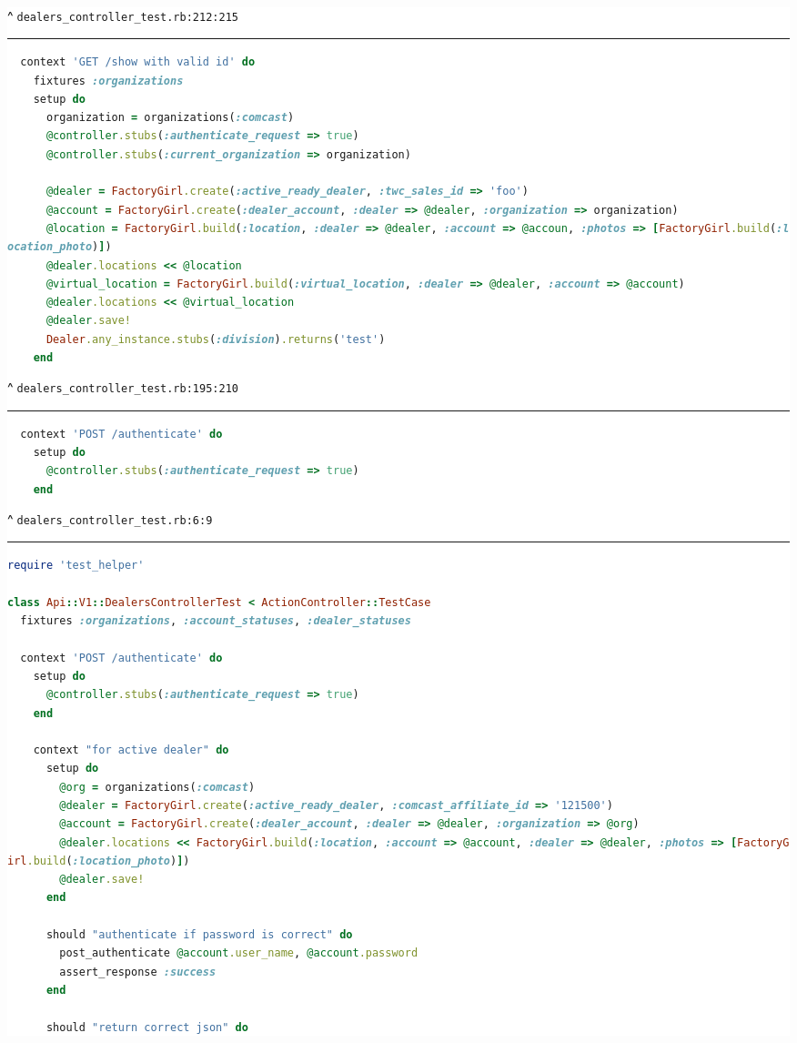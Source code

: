 ^ `dealers_controller_test.rb:212:215`

---

```ruby
  context 'GET /show with valid id' do
    fixtures :organizations
    setup do
      organization = organizations(:comcast)
      @controller.stubs(:authenticate_request => true)
      @controller.stubs(:current_organization => organization)

      @dealer = FactoryGirl.create(:active_ready_dealer, :twc_sales_id => 'foo')
      @account = FactoryGirl.create(:dealer_account, :dealer => @dealer, :organization => organization)
      @location = FactoryGirl.build(:location, :dealer => @dealer, :account => @accoun, :photos => [FactoryGirl.build(:location_photo)])
      @dealer.locations << @location
      @virtual_location = FactoryGirl.build(:virtual_location, :dealer => @dealer, :account => @account)
      @dealer.locations << @virtual_location
      @dealer.save!
      Dealer.any_instance.stubs(:division).returns('test')
    end
```

^ `dealers_controller_test.rb:195:210`

---

```ruby
  context 'POST /authenticate' do
    setup do
      @controller.stubs(:authenticate_request => true)
    end
```

^ `dealers_controller_test.rb:6:9`

---

```ruby
require 'test_helper'

class Api::V1::DealersControllerTest < ActionController::TestCase
  fixtures :organizations, :account_statuses, :dealer_statuses

  context 'POST /authenticate' do
    setup do
      @controller.stubs(:authenticate_request => true)
    end

    context "for active dealer" do
      setup do
        @org = organizations(:comcast)
        @dealer = FactoryGirl.create(:active_ready_dealer, :comcast_affiliate_id => '121500')
        @account = FactoryGirl.create(:dealer_account, :dealer => @dealer, :organization => @org)
        @dealer.locations << FactoryGirl.build(:location, :account => @account, :dealer => @dealer, :photos => [FactoryGirl.build(:location_photo)])
        @dealer.save!
      end

      should "authenticate if password is correct" do
        post_authenticate @account.user_name, @account.password
        assert_response :success
      end

      should "return correct json" do
```

[^1]: Eric Smith (@paytonrules) in #support-hotline: https://8thlight.slack.com/archives/support-hotline/p1478008717002944